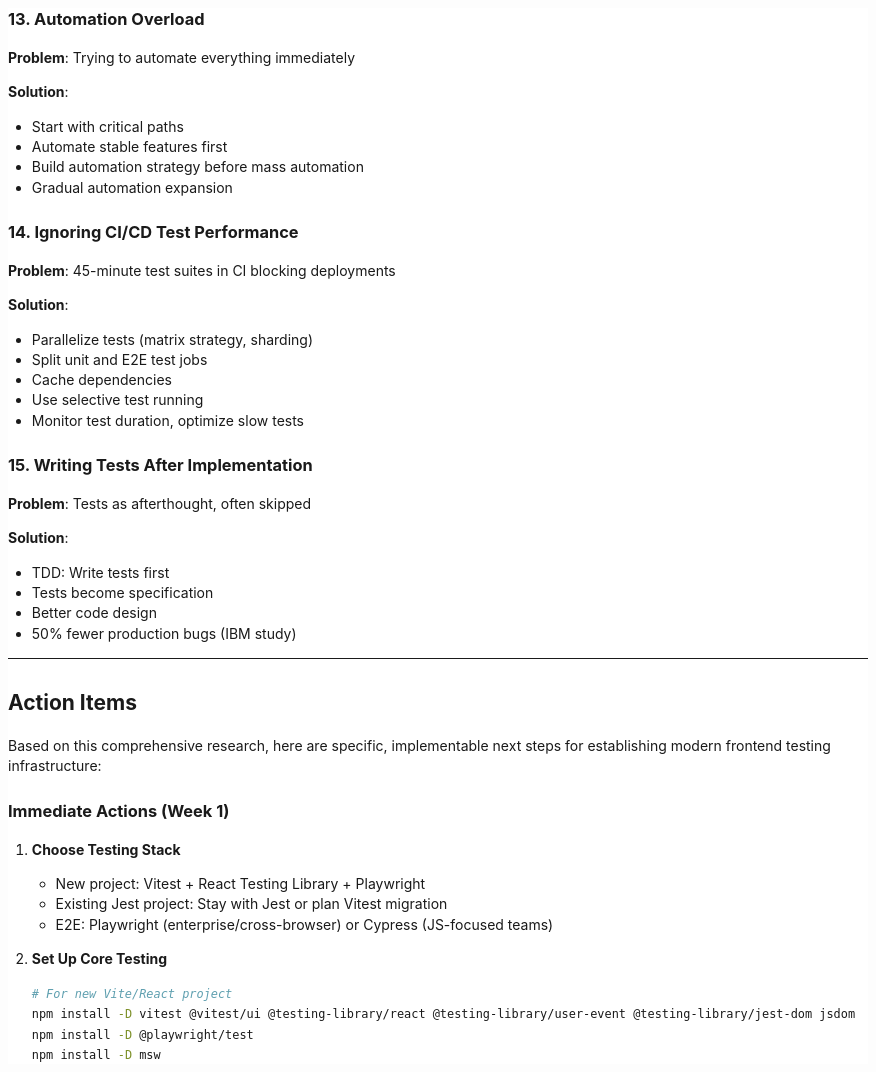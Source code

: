 ### 13. Automation Overload

**Problem**: Trying to automate everything immediately

**Solution**:
- Start with critical paths
- Automate stable features first
- Build automation strategy before mass automation
- Gradual automation expansion

### 14. Ignoring CI/CD Test Performance

**Problem**: 45-minute test suites in CI blocking deployments

**Solution**:
- Parallelize tests (matrix strategy, sharding)
- Split unit and E2E test jobs
- Cache dependencies
- Use selective test running
- Monitor test duration, optimize slow tests

### 15. Writing Tests After Implementation

**Problem**: Tests as afterthought, often skipped

**Solution**:
- TDD: Write tests first
- Tests become specification
- Better code design
- 50% fewer production bugs (IBM study)

---

## Action Items

Based on this comprehensive research, here are specific, implementable next steps for establishing modern frontend testing infrastructure:

### Immediate Actions (Week 1)

1. **Choose Testing Stack**
   - New project: Vitest + React Testing Library + Playwright
   - Existing Jest project: Stay with Jest or plan Vitest migration
   - E2E: Playwright (enterprise/cross-browser) or Cypress (JS-focused teams)

2. **Set Up Core Testing**
   ```bash
   # For new Vite/React project
   npm install -D vitest @vitest/ui @testing-library/react @testing-library/user-event @testing-library/jest-dom jsdom
   npm install -D @playwright/test
   npm install -D msw
   ```
